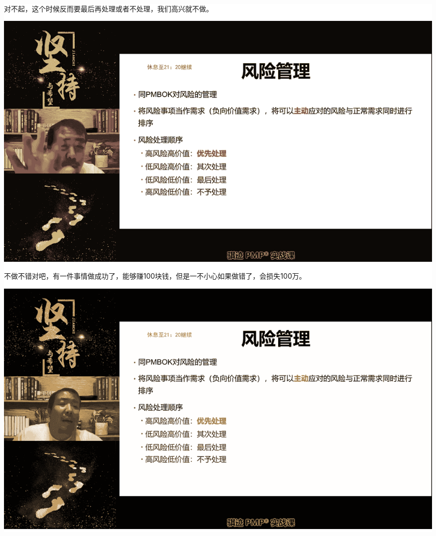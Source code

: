 对不起，这个时候反而要最后再处理或者不处理，我们高兴就不做。

![](img/c5fb020d643536812b2ebecff7224acf_114.png)

不做不错对吧，有一件事情做成功了，能够赚100块钱，但是一不小心如果做错了，会损失100万。

![](img/c5fb020d643536812b2ebecff7224acf_116.png)
